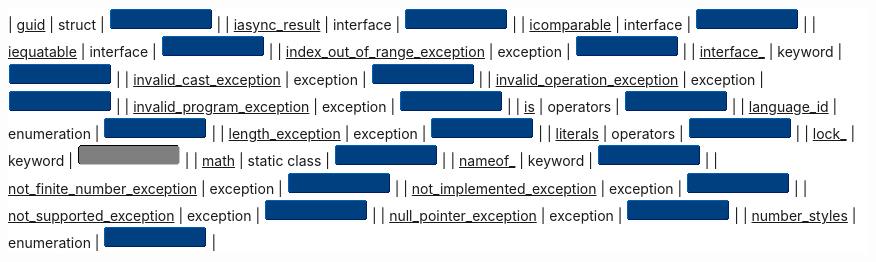 | [guid](https://github.com/gammasoft71/xtd/tree/master/src/xtd.core/include/xtd/guid.h)                                                             | struct        | ![progress](/pictures/progress100.png) |
| [iasync_result](https://github.com/gammasoft71/xtd/tree/master/src/xtd.core/include/xtd/iasync_result.h)                                           | interface     | ![progress](/pictures/progress100.png) |
| [icomparable](https://github.com/gammasoft71/xtd/tree/master/src/xtd.core/include/xtd/icomparable.h)                                               | interface     | ![progress](/pictures/progress100.png) |
| [iequatable](https://github.com/gammasoft71/xtd/tree/master/src/xtd.core/include/xtd/iequatable.h)                                                 | interface     | ![progress](/pictures/progress100.png) |
| [index_out_of_range_exception](https://github.com/gammasoft71/xtd/tree/master/src/xtd.core/include/xtd/index_out_of_range_exception.h)             | exception     | ![progress](/pictures/progress100.png) |
| [interface_](https://github.com/gammasoft71/xtd/tree/master/src/xtd.core/include/xtd/interface.h)                                                  | keyword       | ![progress](/pictures/progress100.png) |
| [invalid_cast_exception](https://github.com/gammasoft71/xtd/tree/master/src/xtd.core/include/xtd/invalid_cast_exception.h)                         | exception     | ![progress](/pictures/progress100.png) |
| [invalid_operation_exception](https://github.com/gammasoft71/xtd/tree/master/src/xtd.core/include/xtd/invalid_operation_exception.h)               | exception     | ![progress](/pictures/progress100.png) |
| [invalid_program_exception](https://github.com/gammasoft71/xtd/tree/master/src/xtd.core/include/xtd/invalid_program_exception.h)                   | exception     | ![progress](/pictures/progress100.png) |
| [is](https://github.com/gammasoft71/xtd/tree/master/src/xtd.core/include/xtd/is.h)                                                                 | operators     | ![progress](/pictures/progress100.png) |
| [language_id](https://github.com/gammasoft71/xtd/tree/master/src/xtd.core/include/xtd/language_id.h)                                               | enumeration   | ![progress](/pictures/progress100.png) |
| [length_exception](https://github.com/gammasoft71/xtd/tree/master/src/xtd.core/include/xtd/length_exception.h)                                     | exception     | ![progress](/pictures/progress100.png) |
| [literals](https://github.com/gammasoft71/xtd/tree/master/src/xtd.core/include/xtd/literals.h)                                                     | operators     | ![progress](/pictures/progress100.png) |
| [lock_](https://github.com/gammasoft71/xtd/tree/master/src/xtd.core/include/xtd/lock.h)                                                            | keyword       | ![progress](/pictures/progress0.png)   |
| [math](https://github.com/gammasoft71/xtd/tree/master/src/xtd.core/include/xtd/math.h)                                                             | static class  | ![progress](/pictures/progress100.png) |
| [nameof_](https://github.com/gammasoft71/xtd/tree/master/src/xtd.core/include/xtd/nameof.h)                                                        | keyword       | ![progress](/pictures/progress100.png) |
| [not_finite_number_exception](https://github.com/gammasoft71/xtd/tree/master/src/xtd.core/include/xtd/not_finite_number_exception.h)               | exception     | ![progress](/pictures/progress100.png) |
| [not_implemented_exception](https://github.com/gammasoft71/xtd/tree/master/src/xtd.core/include/xtd/not_implemented_exception.h)                   | exception     | ![progress](/pictures/progress100.png) |
| [not_supported_exception](https://github.com/gammasoft71/xtd/tree/master/src/xtd.core/include/xtd/not_supported_exception.h)                       | exception     | ![progress](/pictures/progress100.png) |
| [null_pointer_exception](https://github.com/gammasoft71/xtd/tree/master/src/xtd.core/include/xtd/null_pointer_exception.h)                         | exception     | ![progress](/pictures/progress100.png) |
| [number_styles](https://github.com/gammasoft71/xtd/tree/master/src/xtd.core/include/xtd/number_styles.h)                                           | enumeration   | ![progress](/pictures/progress100.png) |